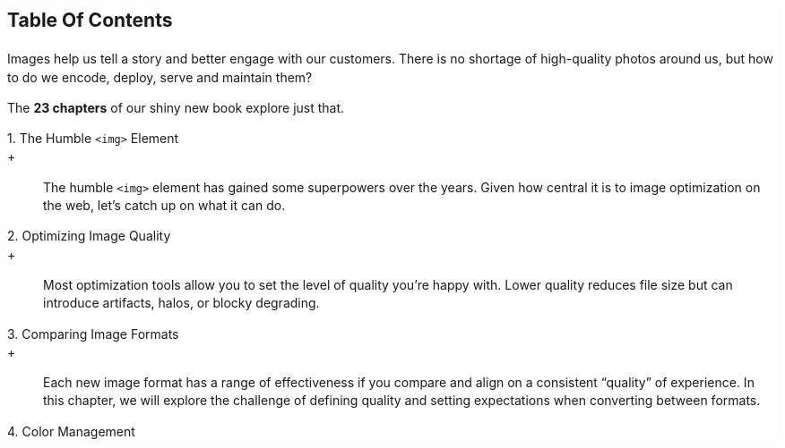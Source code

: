 ## Table Of Contents

<p>Images help us tell a story and better engage with our customers. There is no shortage of high-quality photos around us, but how to do we encode, deploy, serve and maintain them?</p>

<p>The <strong>23 chapters</strong> of our shiny new book explore just that.</p>


<div class="js-table-accordion accordion book__toc" id="TOC" aria-multiselectable="true">
    <dl class="accordion-list" style="margin-bottom: 1em" data-handler="Accordion">
          <dt tabindex="0" class="accordion-item" id="accordion-item-0" aria-expanded="false">
              <div class="book__toc__accordion-text">
                <div class="book__toc__chapter-col chapter__title">
                  1. The Humble <code>&lt;img&gt;</code> Element
                </div>
              </div>
              <div class="accordion-expand-btn-wrapper">
                  <span class="accordion-expand-btn js-accordion-expand-btn">+</span>
              </div>
          </dt>
          <dd class="accordion-desc" id="accordion-desc-0" aria-hidden="true">
              <div class="book__toc__chapter-col chapter__summary">
                <p>The humble <code>&lt;img&gt;</code> element has gained some superpowers over the years. Given how central it is to image optimization on the web, let’s catch up on what it can do.</p>
             </div>
         </dd>
          <dt tabindex="0" class="accordion-item" id="accordion-item-1" aria-expanded="false">
              <div class="book__toc__accordion-text">
                <div class="book__toc__chapter-col chapter__title">
                  2. Optimizing Image Quality
                </div>
              </div>
              <div class="accordion-expand-btn-wrapper">
                  <span class="accordion-expand-btn js-accordion-expand-btn">+</span>
              </div>
          </dt>
          <dd class="accordion-desc" id="accordion-desc-1" aria-hidden="true">
              <div class="book__toc__chapter-col chapter__summary">
                <p>Most optimization tools allow you to set the level of quality you’re happy with. Lower quality reduces file size but can introduce artifacts, halos, or blocky degrading.</p>
             </div>
         </dd>
          <dt tabindex="0" class="accordion-item" id="accordion-item-2" aria-expanded="false">
              <div class="book__toc__accordion-text">
                <div class="book__toc__chapter-col chapter__title">
                  3. Comparing Image Formats
                </div>
              </div>
              <div class="accordion-expand-btn-wrapper">
                  <span class="accordion-expand-btn js-accordion-expand-btn">+</span>
              </div>
          </dt>
          <dd class="accordion-desc" id="accordion-desc-2" aria-hidden="true">
              <div class="book__toc__chapter-col chapter__summary">
                <p>Each new image format has a range of effectiveness if you compare and align on a consistent “quality” of experience. In this chapter, we will explore the challenge of defining quality and setting expectations when converting between formats.</p>
             </div>
         </dd>
          <dt tabindex="0" class="accordion-item" id="accordion-item-3" aria-expanded="false">
              <div class="book__toc__accordion-text">
                <div class="book__toc__chapter-col chapter__title">
                  4. Color Management
                </div>